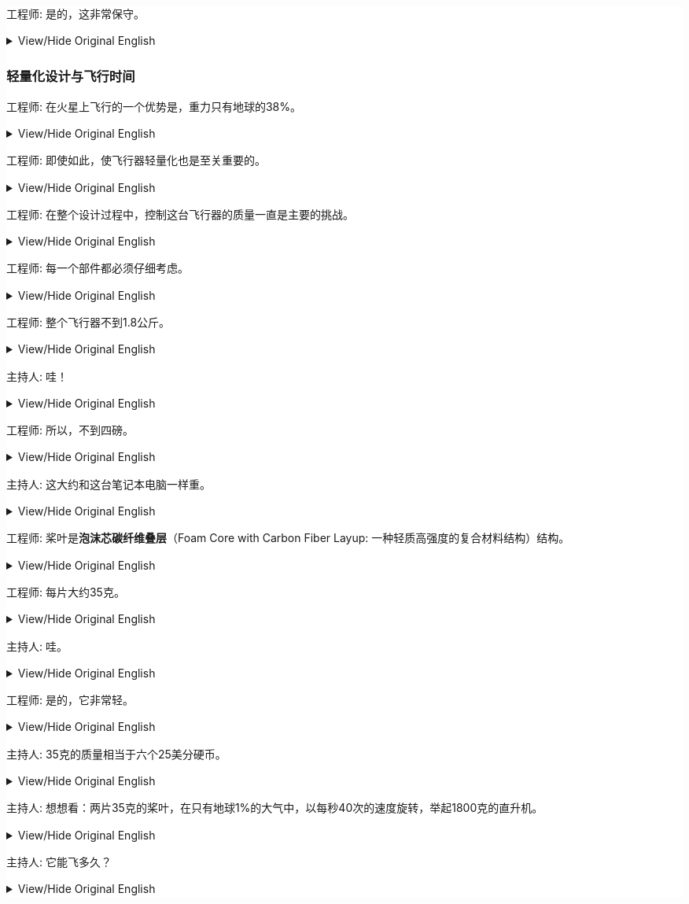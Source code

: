 工程师: 是的，这非常保守。

<details><summary>View/Hide Original English</summary></details>

### 轻量化设计与飞行时间

工程师: 在火星上飞行的一个优势是，重力只有地球的38%。

<details><summary>View/Hide Original English</summary></details>

工程师: 即使如此，使飞行器轻量化也是至关重要的。

<details><summary>View/Hide Original English</summary></details>

工程师: 在整个设计过程中，控制这台飞行器的质量一直是主要的挑战。

<details><summary>View/Hide Original English</summary></details>

工程师: 每一个部件都必须仔细考虑。

<details><summary>View/Hide Original English</summary></details>

工程师: 整个飞行器不到1.8公斤。

<details><summary>View/Hide Original English</summary></details>

主持人: 哇！

<details><summary>View/Hide Original English</summary></details>

工程师: 所以，不到四磅。

<details><summary>View/Hide Original English</summary></details>

主持人: 这大约和这台笔记本电脑一样重。

<details><summary>View/Hide Original English</summary></details>

工程师: 桨叶是**泡沫芯碳纤维叠层**（Foam Core with Carbon Fiber Layup: 一种轻质高强度的复合材料结构）结构。

<details><summary>View/Hide Original English</summary></details>

工程师: 每片大约35克。

<details><summary>View/Hide Original English</summary></details>

主持人: 哇。

<details><summary>View/Hide Original English</summary></details>

工程师: 是的，它非常轻。

<details><summary>View/Hide Original English</summary></details>

主持人: 35克的质量相当于六个25美分硬币。

<details><summary>View/Hide Original English</summary></details>

主持人: 想想看：两片35克的桨叶，在只有地球1%的大气中，以每秒40次的速度旋转，举起1800克的直升机。

<details><summary>View/Hide Original English</summary></details>

主持人: 它能飞多久？

<details><summary>View/Hide Original English</summary></details>

